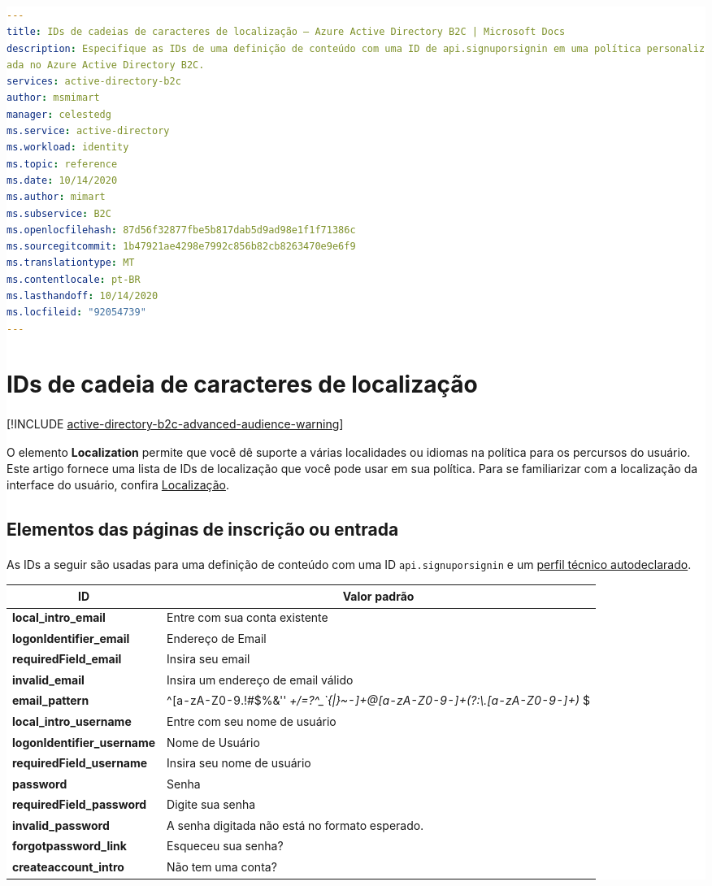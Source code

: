 ```yaml
---
title: IDs de cadeias de caracteres de localização – Azure Active Directory B2C | Microsoft Docs
description: Especifique as IDs de uma definição de conteúdo com uma ID de api.signuporsignin em uma política personalizada no Azure Active Directory B2C.
services: active-directory-b2c
author: msmimart
manager: celestedg
ms.service: active-directory
ms.workload: identity
ms.topic: reference
ms.date: 10/14/2020
ms.author: mimart
ms.subservice: B2C
ms.openlocfilehash: 87d56f32877fbe5b817dab5d9ad98e1f1f71386c
ms.sourcegitcommit: 1b47921ae4298e7992c856b82cb8263470e9e6f9
ms.translationtype: MT
ms.contentlocale: pt-BR
ms.lasthandoff: 10/14/2020
ms.locfileid: "92054739"
---
```

# <a name="localization-string-ids"></a>IDs de cadeia de caracteres de localização

[!INCLUDE [active-directory-b2c-advanced-audience-warning](../../includes/active-directory-b2c-advanced-audience-warning.md)]

O elemento **Localization** permite que você dê suporte a várias localidades ou idiomas na política para os percursos do usuário. Este artigo fornece uma lista de IDs de localização que você pode usar em sua política. Para se familiarizar com a localização da interface do usuário, confira [Localização](localization.md).

## <a name="sign-up-or-sign-in-page-elements"></a>Elementos das páginas de inscrição ou entrada

As IDs a seguir são usadas para uma definição de conteúdo com uma ID `api.signuporsignin` e um [perfil técnico autodeclarado](self-asserted-technical-profile.md).

| ID | Valor padrão |
| -- | ------------- |
| **local_intro_email** | Entre com sua conta existente |
| **logonIdentifier_email** | Endereço de Email |
| **requiredField_email** | Insira seu email |
| **invalid_email** | Insira um endereço de email válido |
| **email_pattern** | ^[a-zA-Z0-9.!#$%&'' *+/=?^_\`{\|}~-]+@[a-zA-Z0-9-]+(?:\\.[a-zA-Z0-9-]+)* $ |
| **local_intro_username** | Entre com seu nome de usuário |
| **logonIdentifier_username** | Nome de Usuário |
| **requiredField_username** | Insira seu nome de usuário |
| **password** | Senha |
| **requiredField_password** | Digite sua senha |
| **invalid_password** | A senha digitada não está no formato esperado. |
| **forgotpassword_link** | Esqueceu sua senha? |
| **createaccount_intro** | Não tem uma conta? |